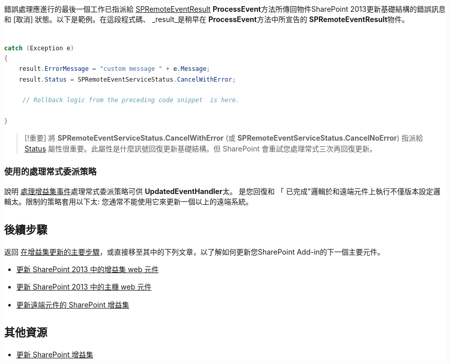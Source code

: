 錯誤處理應進行的最後一個工作已指派給 [SPRemoteEventResult](https://msdn.microsoft.com/library/Microsoft.SharePoint.Client.EventReceivers.SPRemoteEventResult.aspx) **ProcessEvent**方法所傳回物件SharePoint 2013更新基礎結構的錯誤訊息和 [取消] 狀態。以下是範例。在這段程式碼、  _result_是稍早在 **ProcessEvent**方法中所宣告的 **SPRemoteEventResult**物件。
  
    
    



```cs

catch (Exception e)
{     
    result.ErrorMessage = "custom message " + e.Message;
    result.Status = SPRemoteEventServiceStatus.CancelWithError;

     // Rollback logic from the preceding code snippet  is here. 

}
```


> [!重要]
> 將 **SPRemoteEventServiceStatus.CancelWithError** (或 **SPRemoteEventServiceStatus.CancelNoError**) 指派給 [Status](https://msdn.microsoft.com/library/Microsoft.SharePoint.Client.EventReceivers.SPRemoteEventResult.Status.aspx) 屬性很重要。此屬性是什麼訊號回復更新基礎結構。但 SharePoint 會重試您處理常式三次再回復更新。
  
    
    


### 使用的處理常式委派策略

說明 [處理增益集事件](handle-events-in-sharepoint-add-ins.md#HandlingAppEvents)處理常式委派策略可供 **UpdatedEventHandler**太。 是您回復和 「 已完成"邏輯於和遠端元件上執行不僅版本設定邏輯太。限制的策略套用以下太: 您通常不能使用它來更新一個以上的遠端系統。
  
    
    

## 後續步驟
<a name="Next"> </a>

返回 [在增益集更新的主要步驟](update-sharepoint-add-ins.md#MajorAppUpgradeSteps)，或直接移至其中的下列文章，以了解如何更新您SharePoint Add-in的下一個主要元件。
  
    
    

-  [更新 SharePoint 2013 中的增益集 web 元件](update-add-in-web-components-in-sharepoint-2013.md)
    
  
-  [更新 SharePoint 2013 中的主機 web 元件](update-host-web-components-in-sharepoint-2013.md)
    
  
-  [更新遠端元件的 SharePoint 增益集](update-remote-components-in-sharepoint-add-ins.md)
    
  

## 其他資源
<a name="bk_addresources"> </a>


-  [更新 SharePoint 增益集](update-sharepoint-add-ins.md)
    